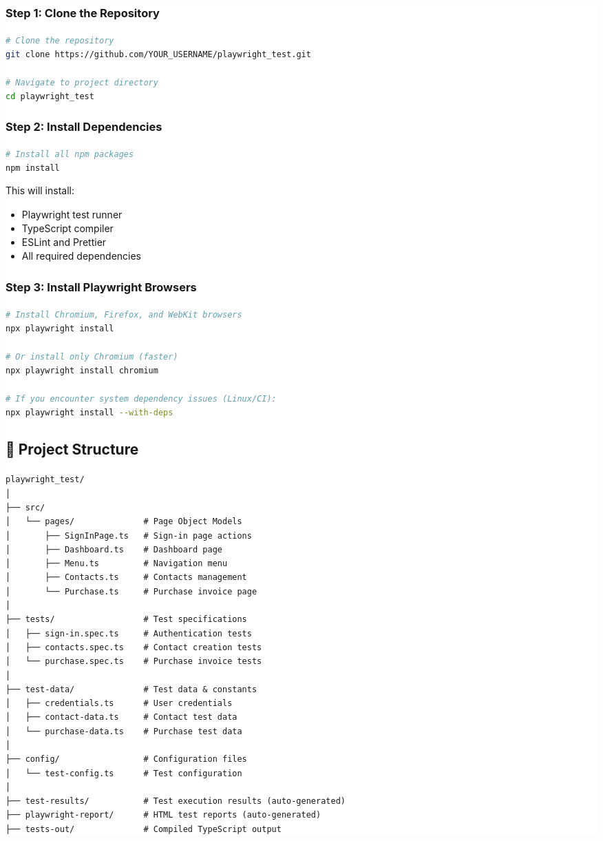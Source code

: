 ### Step 1: Clone the Repository

```bash
# Clone the repository
git clone https://github.com/YOUR_USERNAME/playwright_test.git

# Navigate to project directory
cd playwright_test
```

### Step 2: Install Dependencies

```bash
# Install all npm packages
npm install
```

This will install:
- Playwright test runner
- TypeScript compiler
- ESLint and Prettier
- All required dependencies

### Step 3: Install Playwright Browsers

```bash
# Install Chromium, Firefox, and WebKit browsers
npx playwright install

# Or install only Chromium (faster)
npx playwright install chromium

# If you encounter system dependency issues (Linux/CI):
npx playwright install --with-deps
```

## 📁 Project Structure

```
playwright_test/
│
├── src/
│   └── pages/              # Page Object Models
│       ├── SignInPage.ts   # Sign-in page actions
│       ├── Dashboard.ts    # Dashboard page
│       ├── Menu.ts         # Navigation menu
│       ├── Contacts.ts     # Contacts management
│       └── Purchase.ts     # Purchase invoice page
│
├── tests/                  # Test specifications
│   ├── sign-in.spec.ts     # Authentication tests
│   ├── contacts.spec.ts    # Contact creation tests
│   └── purchase.spec.ts    # Purchase invoice tests
│
├── test-data/              # Test data & constants
│   ├── credentials.ts      # User credentials
│   ├── contact-data.ts     # Contact test data
│   └── purchase-data.ts    # Purchase test data
│
├── config/                 # Configuration files
│   └── test-config.ts      # Test configuration
│
├── test-results/           # Test execution results (auto-generated)
├── playwright-report/      # HTML test reports (auto-generated)
├── tests-out/              # Compiled TypeScript output
```
